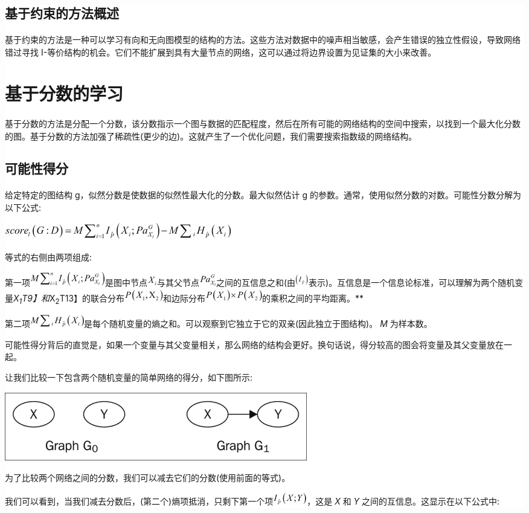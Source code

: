 ## 基于约束的方法概述

基于约束的方法是一种可以学习有向和无向图模型的结构的方法。这些方法对数据中的噪声相当敏感，会产生错误的独立性假设，导致网络错过寻找 I-等价结构的机会。它们不能扩展到具有大量节点的网络，这可以通过将边界设置为见证集的大小来改善。

# 基于分数的学习

基于分数的方法是分配一个分数，该分数指示一个图与数据的匹配程度，然后在所有可能的网络结构的空间中搜索，以找到一个最大化分数的图。基于分数的方法加强了稀疏性(更少的边)。这就产生了一个优化问题，我们需要搜索指数级的网络结构。

## 可能性得分

给定特定的图结构 g，似然分数是使数据的似然性最大化的分数。最大似然估计 g 的参数。通常，使用似然分数的对数。可能性分数分解为以下公式:

![The likelihood score](img/9004OS_04_17.jpg)

等式的右侧由两项组成:

第一项![The likelihood score](img/9004OS_04_18.jpg)是图中节点![The likelihood score](img/9004OS_04_20.jpg)与其父节点![The likelihood score](img/9004OS_04_21.jpg)之间的互信息之和(由![The likelihood score](img/9004OS_04_19.jpg)表示)。互信息是一个信息论标准，可以理解为两个随机变量*X<sub>1</sub>T9】和*X<sub>2</sub>T13】的联合分布![The likelihood score](img/9004OS_04_22.jpg)和边际分布![The likelihood score](img/9004OS_04_23.jpg)的乘积之间的平均距离。**

第二项![The likelihood score](img/9004OS_04_24.jpg)是每个随机变量的熵之和。可以观察到它独立于它的双亲(因此独立于图结构)。 *M* 为样本数。

可能性得分背后的直觉是，如果一个变量与其父变量相关，那么网络的结构会更好。换句话说，得分较高的图会将变量及其父变量放在一起。

让我们比较一下包含两个随机变量的简单网络的得分，如下图所示:

![The likelihood score](img/9004OS_04_25.jpg)

为了比较两个网络之间的分数，我们可以减去它们的分数(使用前面的等式)。

我们可以看到，当我们减去分数后，(第二个)熵项抵消，只剩下第一个项![The likelihood score](img/9004OS_04_26.jpg)，这是 *X* 和 *Y* 之间的互信息。这显示在以下公式中:

